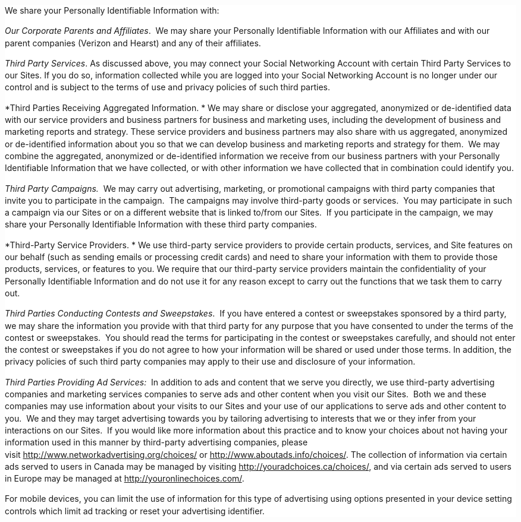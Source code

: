 We share your Personally Identifiable Information with:

*Our Corporate Parents and Affiliates*.  We may share your Personally Identifiable Information with our Affiliates and with our parent companies (Verizon and Hearst) and any of their affiliates.

*Third Party Services*. As discussed above, you may connect your Social Networking Account with certain Third Party Services to our Sites. If you do so, information collected while you are logged into your Social Networking Account is no longer under our control and is subject to the terms of use and privacy policies of such third parties.

*Third Parties Receiving Aggregated Information. * We may share or disclose your aggregated, anonymized or de-identified data with our service providers and business partners for business and marketing uses, including the development of business and marketing reports and strategy. These service providers and business partners may also share with us aggregated, anonymized or de-identified information about you so that we can develop business and marketing reports and strategy for them.  We may combine the aggregated, anonymized or de-identified information we receive from our business partners with your Personally Identifiable Information that we have collected, or with other information we have collected that in combination could identify you.

*Third Party Campaigns.*  We may carry out advertising, marketing, or promotional campaigns with third party companies that invite you to participate in the campaign.  The campaigns may involve third-party goods or services.  You may participate in such a campaign via our Sites or on a different website that is linked to/from our Sites.  If you participate in the campaign, we may share your Personally Identifiable Information with these third party companies.

*Third-Party Service Providers. * We use third-party service providers to provide certain products, services, and Site features on our behalf (such as sending emails or processing credit cards) and need to share your information with them to provide those products, services, or features to you. We require that our third-party service providers maintain the confidentiality of your Personally Identifiable Information and do not use it for any reason except to carry out the functions that we task them to carry out.

*Third Parties Conducting Contests and Sweepstakes*.  If you have entered a contest or sweepstakes sponsored by a third party, we may share the information you provide with that third party for any purpose that you have consented to under the terms of the contest or sweepstakes.  You should read the terms for participating in the contest or sweepstakes carefully, and should not enter the contest or sweepstakes if you do not agree to how your information will be shared or used under those terms. In addition, the privacy policies of such third party companies may apply to their use and disclosure of your information.

*Third Parties Providing Ad Services:*  In addition to ads and content that we serve you directly, we use third-party advertising companies and marketing services companies to serve ads and other content when you visit our Sites.  Both we and these companies may use information about your visits to our Sites and your use of our applications to serve ads and other content to you.  We and they may target advertising towards you by tailoring advertising to interests that we or they infer from your interactions on our Sites.  If you would like more information about this practice and to know your choices about not having your information used in this manner by third-party advertising companies, please visit <http://www.networkadvertising.org/choices/> or <http://www.aboutads.info/choices/>. The collection of information via certain ads served to users in Canada may be managed by visiting <http://youradchoices.ca/choices/>, and via certain ads served to users in Europe may be managed at <http://youronlinechoices.com/>.

For mobile devices, you can limit the use of information for this type of advertising using options presented in your device setting controls which limit ad tracking or reset your advertising identifier.
